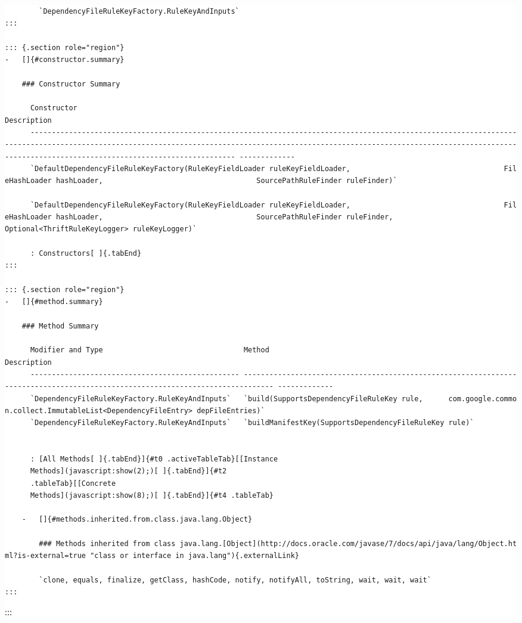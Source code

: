             `DependencyFileRuleKeyFactory.RuleKeyAndInputs`
    :::

    ::: {.section role="region"}
    -   []{#constructor.summary}

        ### Constructor Summary

          Constructor                                                                                                                                                                                                                                                                                      Description
          ------------------------------------------------------------------------------------------------------------------------------------------------------------------------------------------------------------------------------------------------------------------------------------------------ -------------
          `DefaultDependencyFileRuleKeyFactory​(RuleKeyFieldLoader ruleKeyFieldLoader,                                    FileHashLoader hashLoader,                                    SourcePathRuleFinder ruleFinder)`                                                                                    
          `DefaultDependencyFileRuleKeyFactory​(RuleKeyFieldLoader ruleKeyFieldLoader,                                    FileHashLoader hashLoader,                                    SourcePathRuleFinder ruleFinder,                                    Optional<ThriftRuleKeyLogger> ruleKeyLogger)`    

          : Constructors[ ]{.tabEnd}
    :::

    ::: {.section role="region"}
    -   []{#method.summary}

        ### Method Summary

          Modifier and Type                                 Method                                                                                                                          Description
          ------------------------------------------------- ------------------------------------------------------------------------------------------------------------------------------- -------------
          `DependencyFileRuleKeyFactory.RuleKeyAndInputs`   `build​(SupportsDependencyFileRuleKey rule,      com.google.common.collect.ImmutableList<DependencyFileEntry> depFileEntries)`    
          `DependencyFileRuleKeyFactory.RuleKeyAndInputs`   `buildManifestKey​(SupportsDependencyFileRuleKey rule)`                                                                           

          : [All Methods[ ]{.tabEnd}]{#t0 .activeTableTab}[[Instance
          Methods](javascript:show(2);)[ ]{.tabEnd}]{#t2
          .tableTab}[[Concrete
          Methods](javascript:show(8);)[ ]{.tabEnd}]{#t4 .tableTab}

        -   []{#methods.inherited.from.class.java.lang.Object}

            ### Methods inherited from class java.lang.[Object](http://docs.oracle.com/javase/7/docs/api/java/lang/Object.html?is-external=true "class or interface in java.lang"){.externalLink}

            `clone, equals, finalize, getClass, hashCode, notify, notifyAll, toString, wait, wait, wait`
    :::
:::
